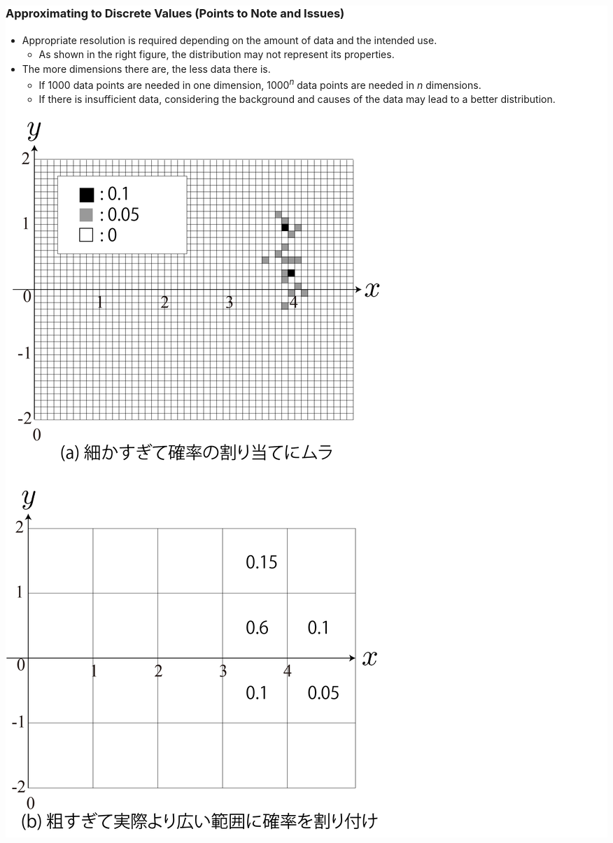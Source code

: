 
### Approximating to Discrete Values (Points to Note and Issues)

- Appropriate resolution is required depending on the amount of data and the intended use.
    - As shown in the right figure, the distribution may not represent its properties.
- The more dimensions there are, the less data there is.
    - If $1000$ data points are needed in one dimension, $1000^n$ data points are needed in $n$ dimensions.
    - If there is insufficient data, considering the background and causes of the data may lead to a better distribution.

![bg right:25% 95%](./figs/discretization_resolution.png)